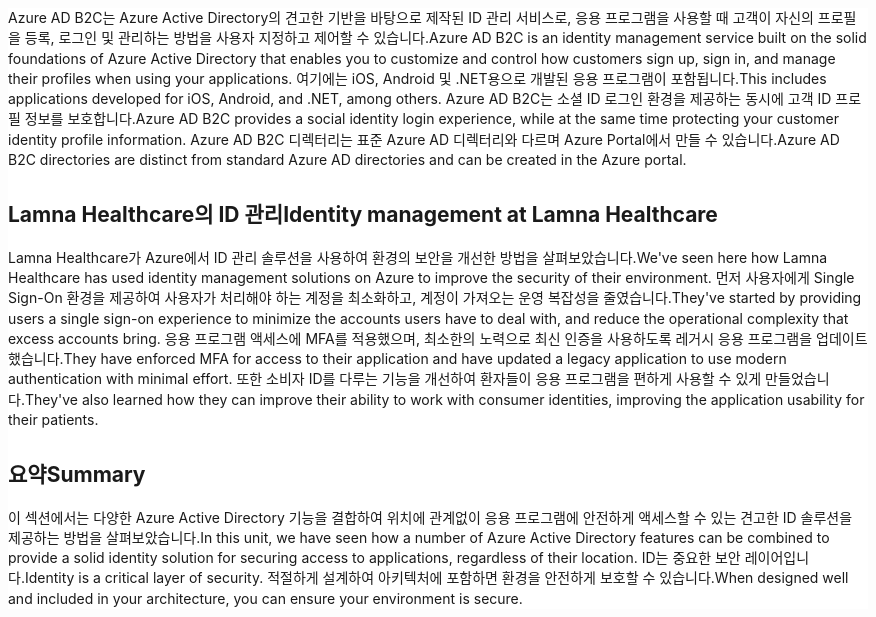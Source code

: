 <span data-ttu-id="b0150-198">Azure AD B2C는 Azure Active Directory의 견고한 기반을 바탕으로 제작된 ID 관리 서비스로, 응용 프로그램을 사용할 때 고객이 자신의 프로필을 등록, 로그인 및 관리하는 방법을 사용자 지정하고 제어할 수 있습니다.</span><span class="sxs-lookup"><span data-stu-id="b0150-198">Azure AD B2C is an identity management service built on the solid foundations of Azure Active Directory that enables you to customize and control how customers sign up, sign in, and manage their profiles when using your applications.</span></span> <span data-ttu-id="b0150-199">여기에는 iOS, Android 및 .NET용으로 개발된 응용 프로그램이 포함됩니다.</span><span class="sxs-lookup"><span data-stu-id="b0150-199">This includes applications developed for iOS, Android, and .NET, among others.</span></span> <span data-ttu-id="b0150-200">Azure AD B2C는 소셜 ID 로그인 환경을 제공하는 동시에 고객 ID 프로필 정보를 보호합니다.</span><span class="sxs-lookup"><span data-stu-id="b0150-200">Azure AD B2C provides a social identity login experience, while at the same time protecting your customer identity profile information.</span></span> <span data-ttu-id="b0150-201">Azure AD B2C 디렉터리는 표준 Azure AD 디렉터리와 다르며 Azure Portal에서 만들 수 있습니다.</span><span class="sxs-lookup"><span data-stu-id="b0150-201">Azure AD B2C directories are distinct from standard Azure AD directories and can be created in the Azure portal.</span></span>

## <a name="identity-management-at-lamna-healthcare"></a><span data-ttu-id="b0150-202">Lamna Healthcare의 ID 관리</span><span class="sxs-lookup"><span data-stu-id="b0150-202">Identity management at Lamna Healthcare</span></span>

<span data-ttu-id="b0150-203">Lamna Healthcare가 Azure에서 ID 관리 솔루션을 사용하여 환경의 보안을 개선한 방법을 살펴보았습니다.</span><span class="sxs-lookup"><span data-stu-id="b0150-203">We've seen here how Lamna Healthcare has used identity management solutions on Azure to improve the security of their environment.</span></span> <span data-ttu-id="b0150-204">먼저 사용자에게 Single Sign-On 환경을 제공하여 사용자가 처리해야 하는 계정을 최소화하고, 계정이 가져오는 운영 복잡성을 줄였습니다.</span><span class="sxs-lookup"><span data-stu-id="b0150-204">They've started by providing users a single sign-on experience to minimize the accounts users have to deal with, and reduce the operational complexity that excess accounts bring.</span></span> <span data-ttu-id="b0150-205">응용 프로그램 액세스에 MFA를 적용했으며, 최소한의 노력으로 최신 인증을 사용하도록 레거시 응용 프로그램을 업데이트했습니다.</span><span class="sxs-lookup"><span data-stu-id="b0150-205">They have enforced MFA for access to their application and have updated a legacy application to use modern authentication with minimal effort.</span></span> <span data-ttu-id="b0150-206">또한 소비자 ID를 다루는 기능을 개선하여 환자들이 응용 프로그램을 편하게 사용할 수 있게 만들었습니다.</span><span class="sxs-lookup"><span data-stu-id="b0150-206">They've also learned how they can improve their ability to work with consumer identities, improving the application usability for their patients.</span></span>

## <a name="summary"></a><span data-ttu-id="b0150-207">요약</span><span class="sxs-lookup"><span data-stu-id="b0150-207">Summary</span></span>

<span data-ttu-id="b0150-208">이 섹션에서는 다양한 Azure Active Directory 기능을 결합하여 위치에 관계없이 응용 프로그램에 안전하게 액세스할 수 있는 견고한 ID 솔루션을 제공하는 방법을 살펴보았습니다.</span><span class="sxs-lookup"><span data-stu-id="b0150-208">In this unit, we have seen how a number of Azure Active Directory features can be combined to provide a solid identity solution for securing access to applications, regardless of their location.</span></span> <span data-ttu-id="b0150-209">ID는 중요한 보안 레이어입니다.</span><span class="sxs-lookup"><span data-stu-id="b0150-209">Identity is a critical layer of security.</span></span> <span data-ttu-id="b0150-210">적절하게 설계하여 아키텍처에 포함하면 환경을 안전하게 보호할 수 있습니다.</span><span class="sxs-lookup"><span data-stu-id="b0150-210">When designed well and included in your architecture, you can ensure your environment is secure.</span></span>